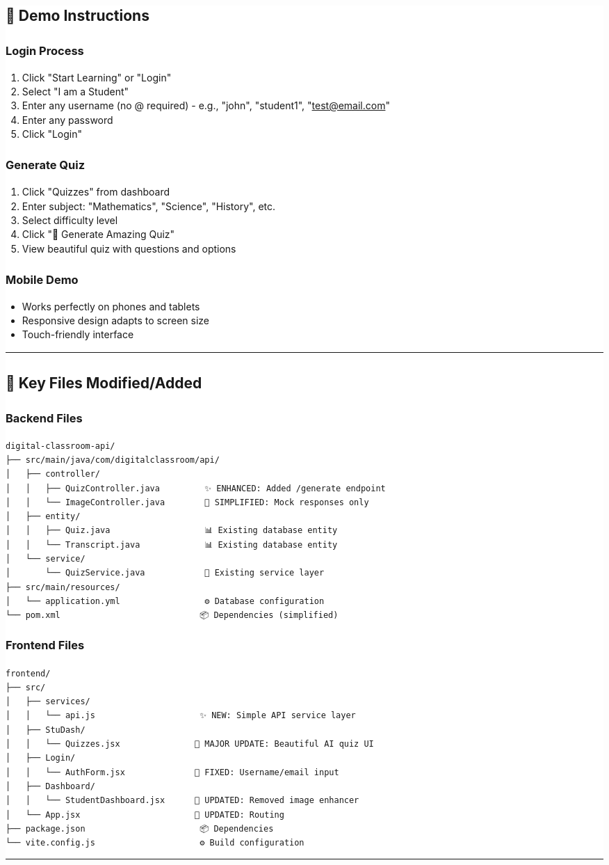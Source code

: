 ## 📱 **Demo Instructions**

### **Login Process**
1. Click "Start Learning" or "Login"
2. Select "I am a Student"
3. Enter any username (no @ required) - e.g., "john", "student1", "test@email.com"
4. Enter any password
5. Click "Login"

### **Generate Quiz**
1. Click "Quizzes" from dashboard
2. Enter subject: "Mathematics", "Science", "History", etc.
3. Select difficulty level
4. Click "🚀 Generate Amazing Quiz"
5. View beautiful quiz with questions and options

### **Mobile Demo**
- Works perfectly on phones and tablets
- Responsive design adapts to screen size
- Touch-friendly interface

---

## 📂 **Key Files Modified/Added**

### **Backend Files**
```
digital-classroom-api/
├── src/main/java/com/digitalclassroom/api/
│   ├── controller/
│   │   ├── QuizController.java         ✨ ENHANCED: Added /generate endpoint
│   │   └── ImageController.java        🔧 SIMPLIFIED: Mock responses only
│   ├── entity/
│   │   ├── Quiz.java                   📊 Existing database entity
│   │   └── Transcript.java             📊 Existing database entity
│   └── service/
│       └── QuizService.java            🔧 Existing service layer
├── src/main/resources/
│   └── application.yml                 ⚙️ Database configuration
└── pom.xml                            📦 Dependencies (simplified)
```

### **Frontend Files**
```
frontend/
├── src/
│   ├── services/
│   │   └── api.js                     ✨ NEW: Simple API service layer
│   ├── StuDash/
│   │   └── Quizzes.jsx               🌟 MAJOR UPDATE: Beautiful AI quiz UI
│   ├── Login/
│   │   └── AuthForm.jsx              🔧 FIXED: Username/email input
│   ├── Dashboard/
│   │   └── StudentDashboard.jsx      🎯 UPDATED: Removed image enhancer
│   └── App.jsx                       🔄 UPDATED: Routing
├── package.json                       📦 Dependencies
└── vite.config.js                     ⚙️ Build configuration
```

---